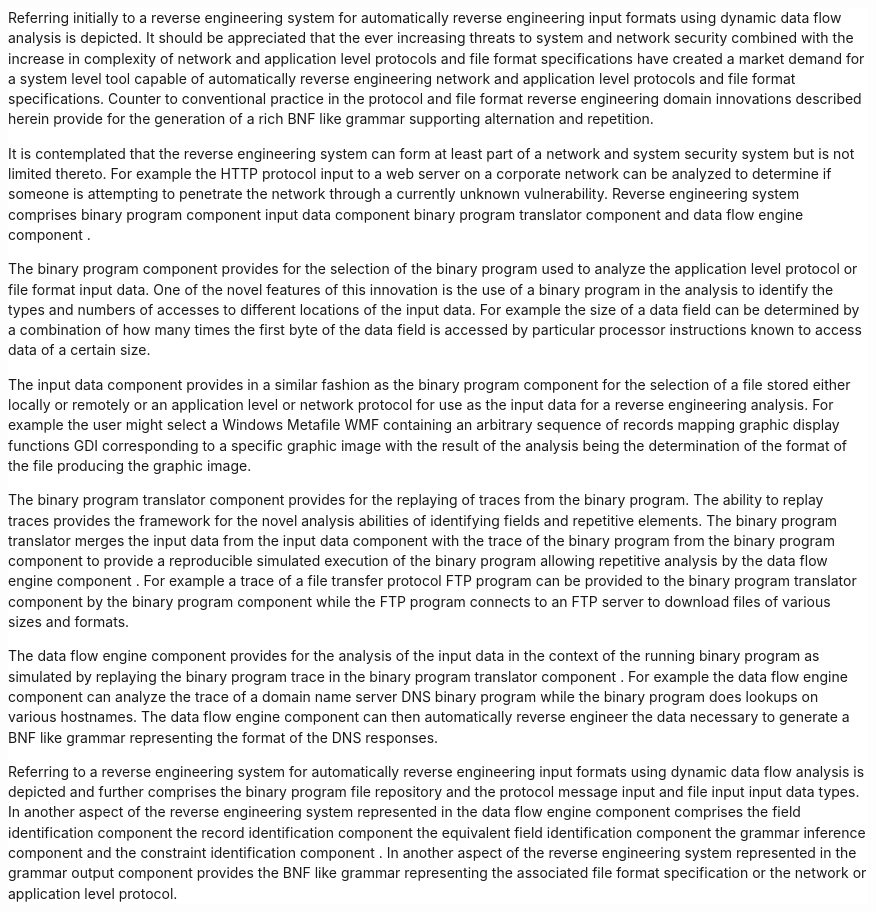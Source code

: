 Referring initially to a reverse engineering system for automatically reverse engineering input formats using dynamic data flow analysis is depicted. It should be appreciated that the ever increasing threats to system and network security combined with the increase in complexity of network and application level protocols and file format specifications have created a market demand for a system level tool capable of automatically reverse engineering network and application level protocols and file format specifications. Counter to conventional practice in the protocol and file format reverse engineering domain innovations described herein provide for the generation of a rich BNF like grammar supporting alternation and repetition.

It is contemplated that the reverse engineering system can form at least part of a network and system security system but is not limited thereto. For example the HTTP protocol input to a web server on a corporate network can be analyzed to determine if someone is attempting to penetrate the network through a currently unknown vulnerability. Reverse engineering system comprises binary program component input data component binary program translator component and data flow engine component .

The binary program component provides for the selection of the binary program used to analyze the application level protocol or file format input data. One of the novel features of this innovation is the use of a binary program in the analysis to identify the types and numbers of accesses to different locations of the input data. For example the size of a data field can be determined by a combination of how many times the first byte of the data field is accessed by particular processor instructions known to access data of a certain size.

The input data component provides in a similar fashion as the binary program component for the selection of a file stored either locally or remotely or an application level or network protocol for use as the input data for a reverse engineering analysis. For example the user might select a Windows Metafile WMF containing an arbitrary sequence of records mapping graphic display functions GDI corresponding to a specific graphic image with the result of the analysis being the determination of the format of the file producing the graphic image.

The binary program translator component provides for the replaying of traces from the binary program. The ability to replay traces provides the framework for the novel analysis abilities of identifying fields and repetitive elements. The binary program translator merges the input data from the input data component with the trace of the binary program from the binary program component to provide a reproducible simulated execution of the binary program allowing repetitive analysis by the data flow engine component . For example a trace of a file transfer protocol FTP program can be provided to the binary program translator component by the binary program component while the FTP program connects to an FTP server to download files of various sizes and formats.

The data flow engine component provides for the analysis of the input data in the context of the running binary program as simulated by replaying the binary program trace in the binary program translator component . For example the data flow engine component can analyze the trace of a domain name server DNS binary program while the binary program does lookups on various hostnames. The data flow engine component can then automatically reverse engineer the data necessary to generate a BNF like grammar representing the format of the DNS responses.

Referring to a reverse engineering system for automatically reverse engineering input formats using dynamic data flow analysis is depicted and further comprises the binary program file repository and the protocol message input and file input input data types. In another aspect of the reverse engineering system represented in the data flow engine component comprises the field identification component the record identification component the equivalent field identification component the grammar inference component and the constraint identification component . In another aspect of the reverse engineering system represented in the grammar output component provides the BNF like grammar representing the associated file format specification or the network or application level protocol.
